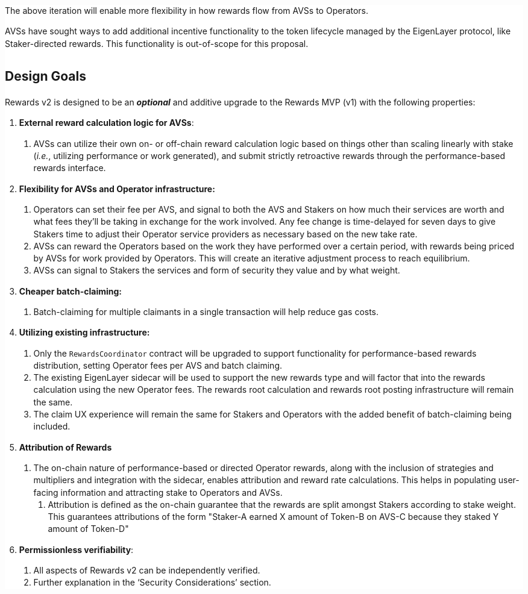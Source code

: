 The above iteration will enable more flexibility in how rewards flow from AVSs to Operators. 

AVSs have sought ways to add additional incentive functionality to the token lifecycle managed by the EigenLayer protocol, like Staker-directed rewards. This functionality is out-of-scope for this proposal.

## Design Goals

Rewards v2 is designed to be an ***optional*** and additive upgrade to the Rewards MVP (v1) with the following properties:

1. **External reward calculation logic for AVSs**:  
   1. AVSs can utilize their own on- or off-chain reward calculation logic based on things other than scaling linearly with stake (*i.e.*, utilizing performance or work generated), and submit strictly retroactive rewards through the performance-based rewards interface. 

   

2. **Flexibility for AVSs and Operator infrastructure:**  
   1. Operators can set their fee per AVS, and signal to both the AVS and Stakers on how much their services are worth and what fees they’ll be taking in exchange for the work involved. Any fee change is time-delayed for seven days to give Stakers time to adjust their Operator service providers as necessary based on the new take rate.   
   2. AVSs can reward the Operators based on the work they have performed over a certain period, with rewards being priced by AVSs for work provided by Operators. This will create an iterative adjustment process to reach equilibrium.  
   3. AVSs can signal to Stakers the services and form of security they value and by what weight. 

3. **Cheaper batch-claiming:**  
   1. Batch-claiming for multiple claimants in a single transaction will help reduce gas costs.    
         
4. **Utilizing existing infrastructure:**  
   1. Only the `RewardsCoordinator` contract will be upgraded to support functionality for performance-based rewards distribution, setting Operator fees per AVS and batch claiming.  
   2. The existing EigenLayer sidecar will be used to support the new rewards type and will factor that into the rewards calculation using the new Operator fees. The rewards root calculation and rewards root posting infrastructure will remain the same.   
   3. The claim UX experience will remain the same for Stakers and Operators with the added benefit of batch-claiming being included. 

5. **Attribution of Rewards**   
   1. The on-chain nature of performance-based or directed Operator rewards, along with the inclusion of strategies and multipliers and integration with the sidecar, enables attribution and reward rate calculations. This helps in populating user-facing information and attracting stake to Operators and AVSs.  
      1. Attribution is defined as the on-chain guarantee that the rewards are split amongst Stakers according to stake weight. This guarantees attributions of the form "Staker-A earned X amount of Token-B on AVS-C because they staked Y amount of Token-D"

   

6. **Permissionless verifiability**:  
   1. All aspects of Rewards v2 can be independently verified.  
   2. Further explanation in the ‘Security Considerations’ section.

   
